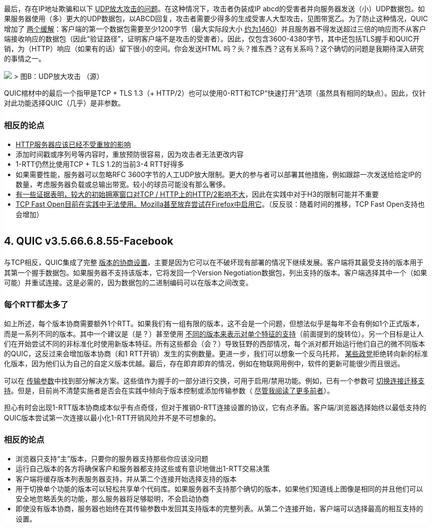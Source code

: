 最后，存在IP地址欺骗和以下
[UDP放大攻击的问题](https://www.us-cert.gov/ncas/alerts/TA14-017A)。在这种情况下，攻击者伪装成IP abcd的受害者并向服务器发送（小）UDP数据包。如果服务器使用（多）更大的UDP数据包，以ABCD回复，攻击者需要少得多的生成受害人大型攻击，见图带宽乙。为了防止这种情况，QUIC增加了
[两个缓解](https://tools.ietf.org/html/draft-ietf-quic-transport-16#section-8.1)：客户端的第一个数据包需要至少1200字节（最大实际段大小
[约为1460](https://tylercipriani.com/blog/2016/09/25/the-14kb-in-the-tcp-initial-window/)）并且服务器不得发送超过三倍的响应而不从客户端接收响应的数据包（因此“验证路径”，证明客户端不是攻击的受害者）。因此，仅包含3600-4380字节，其中还包括TLS握手和QUIC开销，为（HTTP）响应（如果有的话）留下很小的空间。你会发送HTML <head>吗？头？推东西？这有关系吗？这个确切的问题是我期待深入研究的事情之一。

<img src="./images/5.png">
> 图B：UDP放大攻击 （源）

QUIC棺材中的最后一个指甲是TCP + TLS 1.3（+ HTTP/2）也可以使用0-RTT和TCP“快速打开”选项（虽然具有相同的缺点）。因此，仅针对此功能选择QUIC（几乎）是非参数。

### 相反的论点
- [HTTP服务器应该已经不受重放的影响](https://blog.cloudflare.com/introducing-0-rtt/)
- 添加时间戳或序列号等内容时，重放预防很容易，因为攻击者无法更改内容
- 1-RTT仍然比使用TCP + TLS 1.2的当前3-4 RTT好得多
- 如果需要性能，服务器可以忽略RFC 3600字节的人工UDP放大限制。更大的参与者可以部署其他措施，例如跟踪一次发送给给定IP的数量，考虑服务器负载或总输出带宽。较小的球员可能没有那么奢侈。
- [有一些证据表明，较大的初始拥塞窗口对TCP / HTTP上的HTTP/2影响不大](https://arxiv.org/abs/1707.05836)，因此在实践中对于H3的限制可能并不重要
- [TCP Fast Open目前在实践中无法使用。Mozilla甚至放弃尝试在Firefox中启用它](https://github.com/rmarx/quic_toobigtofail/issues/1#issuecomment-441133261)。（反反驳：随着时间的推移，TCP Fast Open支持也会增加）

## 4. QUIC v3.5.66.6.8.55-Facebook
与TCP相反，QUIC集成了完整
[版本的协商设置](https://tools.ietf.org/html/draft-ietf-quic-transport-16#section-6)，主要是因为它可以在不破坏现有部署的情况下继续发展。客户端将其最受支持的版本用于其第一个握手数据包。如果服务器不支持该版本，它将发回一个Version Negotiation数据包，列出支持的版本。客户端选择其中一个（如果可能）并重试连接。这是必需的，因为数据包的二进制编码可以在版本之间改变。

### 每个RTT都太多了
如上所述，每个版本协商需要额外1个RTT。如果我们有一组有限的版本，这不会是一个问题，但想法似乎是每年不会有例如1个正式版本，而是一系列不同的版本。其中一个建议是（是？）甚至使用
[不同的版本来表示对单个特征的支持](https://mailarchive.ietf.org/arch/msg/quic/cyg3kKgJsfwbgPwD15gFy0lxclg)（前面提到的旋转位）。另一个目标是让人们在开始尝试不同的非标准化时使用新版本特征。所有这些都会（会？）导致狂野的西部情况，每个派对都开始运行他们自己的微不同版本的QUIC，这反过来会增加版本协商（和1 RTT开销）发生的实例数量。更进一步，我们可以想象一个反乌托邦，
[某些政党](https://www.youtube.com/watch?v=ZN5PoW7_kdA)拒绝转向新的标准化版本，因为他们认为自己的自定义版本优越。最后，存在即弃即弃的情况，例如在物联网用例中，软件的更新可能很少而且很远。

可以在
[传输参数](https://tools.ietf.org/html/draft-ietf-quic-transport-16#section-7.3)中找到部分解决方案。这些值作为握手的一部分进行交换，可用于启用/禁用功能。例如，已有一个参数可
[切换连接迁移支持](https://tools.ietf.org/html/draft-ietf-quic-transport-16#section-18.1)。但是，目前尚不清楚实施者是否会在实践中倾向于版本控制或添加传输参数（
[尽管我阅读了更多前者](https://github.com/quicwg/base-drafts/pull/2006/files#r234690190)）。

担心有时会出现1-RTT版本协商成本似乎有点奇怪，但对于推销0-RTT连接设置的协议，它有点矛盾。客户端/浏览器选择始终以最低支持的QUIC版本尝试第一次连接以最小化1-RTT开销风险并不是不可想象的。

### 相反的论点
- 浏览器只支持“主”版本，只要你的服务器支持那些你应该没问题
- 运行自己版本的各方将确保客户和服务器都支持这些或有意识地做出1-RTT交易决策
- 客户端将缓存版本列表服务器支持，并从第二个连接开始选择支持的版本
- 用于切换单个功能的版本可以轻松共享单个代码库。如果服务器不支持那个确切的版本，如果他们知道线上图像是相同的并且他们可以安全地忽略丢失的功能，那么服务器将足够聪明，不会启动协商
- 即使没有版本协商，服务器也始终在其传输参数中发回其支持版本的完整列表。从第二个连接开始，客户端可以选择最高的相互支持的设置。
